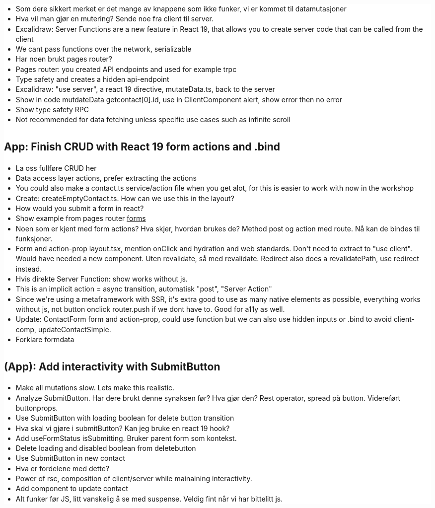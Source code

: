 - Som dere sikkert merket er det mange av knappene som ikke funker, vi er kommet til datamutasjoner
- Hva vil man gjør en mutering? Sende noe fra client til server.
- Excalidraw: Server Functions are a new feature in React 19, that allows you to create server code that can be called from the client
- We cant pass functions over the network, serializable
- Har noen brukt pages router?
- Pages router: you created API endpoints and used for example trpc
- Type safety and creates a hidden api-endpoint
- Excalidraw: "use server", a react 19 directive, mutateData.ts, back to the server
- Show in code mutdateData getcontact[0].id, use in ClientComponent alert, show error then no error
- Show type safety RPC
- Not recommended for data fetching unless specific use cases such as infinite scroll

## App: Finish CRUD with React 19 form actions and .bind

- La oss fullføre CRUD her
- Data access layer actions, prefer extracting the actions
- You could also make a contact.ts service/action file when you get alot, for this is easier to work with now in the workshop
- Create: createEmptyContact.ts. How can we use this in the layout?
- How would you submit a form in react?
- Show example from pages router [forms](https://nextjs.org/docs/pages/building-your-application/data-fetching/forms-and-mutations)
- Noen som er kjent med form actions? Hva skjer, hvordan brukes de? Method post og action med route. Nå kan de bindes til funksjoner.
- Form and action-prop layout.tsx, mention onClick and hydration and web standards. Don't need to extract to "use client". Would have needed a new component. Uten revalidate, så med revalidate. Redirect also does a revalidatePath, use redirect instead.
- Hvis direkte Server Function: show works without js.
- This is an implicit action = async transition, automatisk "post", "Server Action"
- Since we're using a metaframework with SSR, it's extra good to use as many native elements as possible, everything works without js, not button onclick router.push if we dont have to. Good for a11y as well.
- Update: ContactForm form and action-prop, could use function but we can also use hidden inputs or .bind to avoid client-comp, updateContactSimple.
- Forklare formdata

## (App): Add interactivity with SubmitButton

- Make all mutations slow. Lets make this realistic.
- Analyze SubmitButton. Har dere brukt denne synaksen før? Hva gjør den? Rest operator, spread på button. Videreført buttonprops.
- Use SubmitButton with loading boolean for delete button transition
- Hva skal vi gjøre i submitButton? Kan jeg bruke en react 19 hook?
- Add useFormStatus isSubmitting. Bruker parent form som kontekst.
- Delete loading and disabled boolean from deletebutton
- Use SubmitButton in new contact
- Hva er fordelene med dette?
- Power of rsc, composition of client/server while mainaining interactivity.
- Add component to update contact
- Alt funker før JS, litt vanskelig å se med suspense. Veldig fint når vi har bittelitt js.
